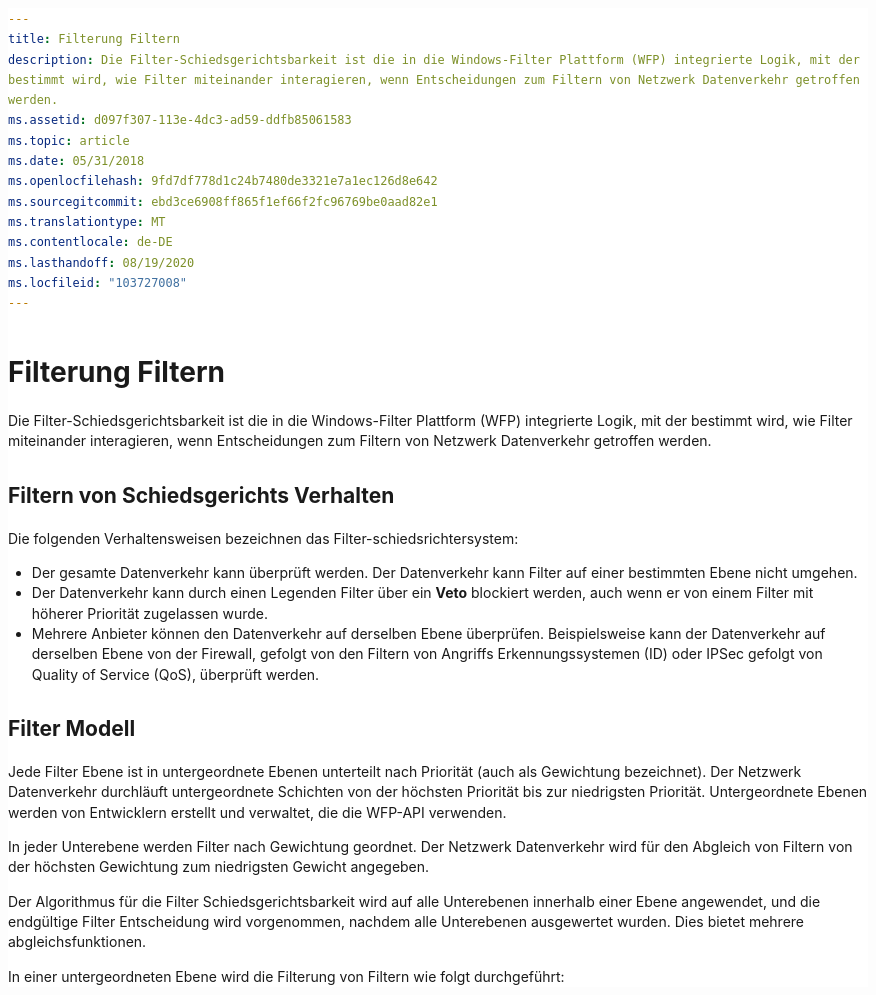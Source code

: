 ```yaml
---
title: Filterung Filtern
description: Die Filter-Schiedsgerichtsbarkeit ist die in die Windows-Filter Plattform (WFP) integrierte Logik, mit der bestimmt wird, wie Filter miteinander interagieren, wenn Entscheidungen zum Filtern von Netzwerk Datenverkehr getroffen werden.
ms.assetid: d097f307-113e-4dc3-ad59-ddfb85061583
ms.topic: article
ms.date: 05/31/2018
ms.openlocfilehash: 9fd7df778d1c24b7480de3321e7a1ec126d8e642
ms.sourcegitcommit: ebd3ce6908ff865f1ef66f2fc96769be0aad82e1
ms.translationtype: MT
ms.contentlocale: de-DE
ms.lasthandoff: 08/19/2020
ms.locfileid: "103727008"
---
```

# <a name="filter-arbitration"></a>Filterung Filtern

Die Filter-Schiedsgerichtsbarkeit ist die in die Windows-Filter Plattform (WFP) integrierte Logik, mit der bestimmt wird, wie Filter miteinander interagieren, wenn Entscheidungen zum Filtern von Netzwerk Datenverkehr getroffen werden.

## <a name="filter-arbitration-behaviors"></a>Filtern von Schiedsgerichts Verhalten

Die folgenden Verhaltensweisen bezeichnen das Filter-schiedsrichtersystem:

-   Der gesamte Datenverkehr kann überprüft werden. Der Datenverkehr kann Filter auf einer bestimmten Ebene nicht umgehen.
-   Der Datenverkehr kann durch einen Legenden Filter über ein **Veto** blockiert werden, auch wenn er von einem Filter mit höherer Priorität zugelassen wurde.
-   Mehrere Anbieter können den Datenverkehr auf derselben Ebene überprüfen. Beispielsweise kann der Datenverkehr auf derselben Ebene von der Firewall, gefolgt von den Filtern von Angriffs Erkennungssystemen (ID) oder IPSec gefolgt von Quality of Service (QoS), überprüft werden.

## <a name="filtering-model"></a>Filter Modell

Jede Filter Ebene ist in untergeordnete Ebenen unterteilt nach Priorität (auch als Gewichtung bezeichnet). Der Netzwerk Datenverkehr durchläuft untergeordnete Schichten von der höchsten Priorität bis zur niedrigsten Priorität. Untergeordnete Ebenen werden von Entwicklern erstellt und verwaltet, die die WFP-API verwenden.

In jeder Unterebene werden Filter nach Gewichtung geordnet. Der Netzwerk Datenverkehr wird für den Abgleich von Filtern von der höchsten Gewichtung zum niedrigsten Gewicht angegeben.

Der Algorithmus für die Filter Schiedsgerichtsbarkeit wird auf alle Unterebenen innerhalb einer Ebene angewendet, und die endgültige Filter Entscheidung wird vorgenommen, nachdem alle Unterebenen ausgewertet wurden. Dies bietet mehrere abgleichsfunktionen.

In einer untergeordneten Ebene wird die Filterung von Filtern wie folgt durchgeführt:
